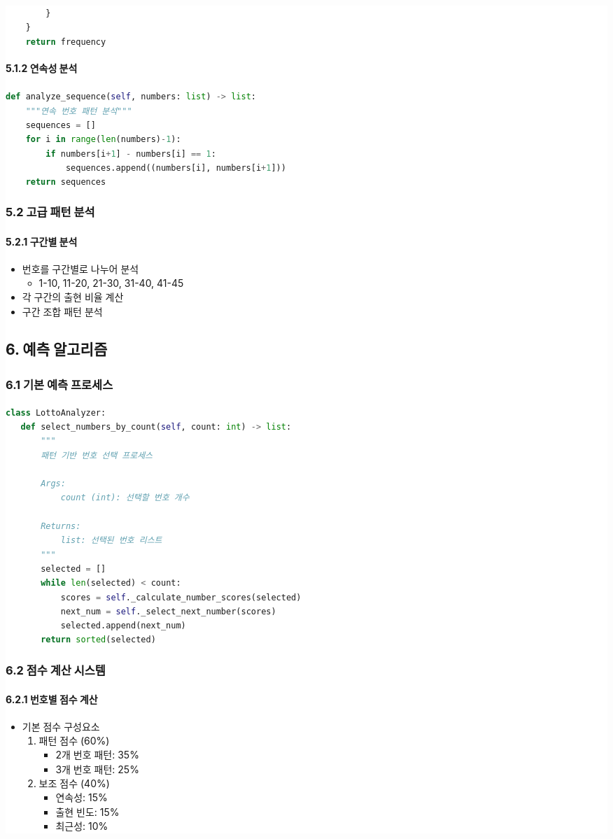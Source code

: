 ```Python
        }
    }
    return frequency
```

#### 5.1.2 연속성 분석
```Python
def analyze_sequence(self, numbers: list) -> list:
    """연속 번호 패턴 분석"""
    sequences = []
    for i in range(len(numbers)-1):
        if numbers[i+1] - numbers[i] == 1:
            sequences.append((numbers[i], numbers[i+1]))
    return sequences
```

### 5.2 고급 패턴 분석
#### 5.2.1 구간별 분석
- 번호를 구간별로 나누어 분석
    - 1-10, 11-20, 21-30, 31-40, 41-45
- 각 구간의 출현 비율 계산
- 구간 조합 패턴 분석

## 6. 예측 알고리즘

### 6.1 기본 예측 프로세스
```python
class LottoAnalyzer:
   def select_numbers_by_count(self, count: int) -> list:
       """
       패턴 기반 번호 선택 프로세스
       
       Args:
           count (int): 선택할 번호 개수
       
       Returns:
           list: 선택된 번호 리스트
       """
       selected = []
       while len(selected) < count:
           scores = self._calculate_number_scores(selected)
           next_num = self._select_next_number(scores)
           selected.append(next_num)
       return sorted(selected)
```
### 6.2 점수 계산 시스템
#### 6.2.1 번호별 점수 계산
- 기본 점수 구성요소
    1. 패턴 점수 (60%)
        - 2개 번호 패턴: 35%
        - 3개 번호 패턴: 25%
    2. 보조 점수 (40%)
        - 연속성: 15%
        - 출현 빈도: 15%
        - 최근성: 10%
